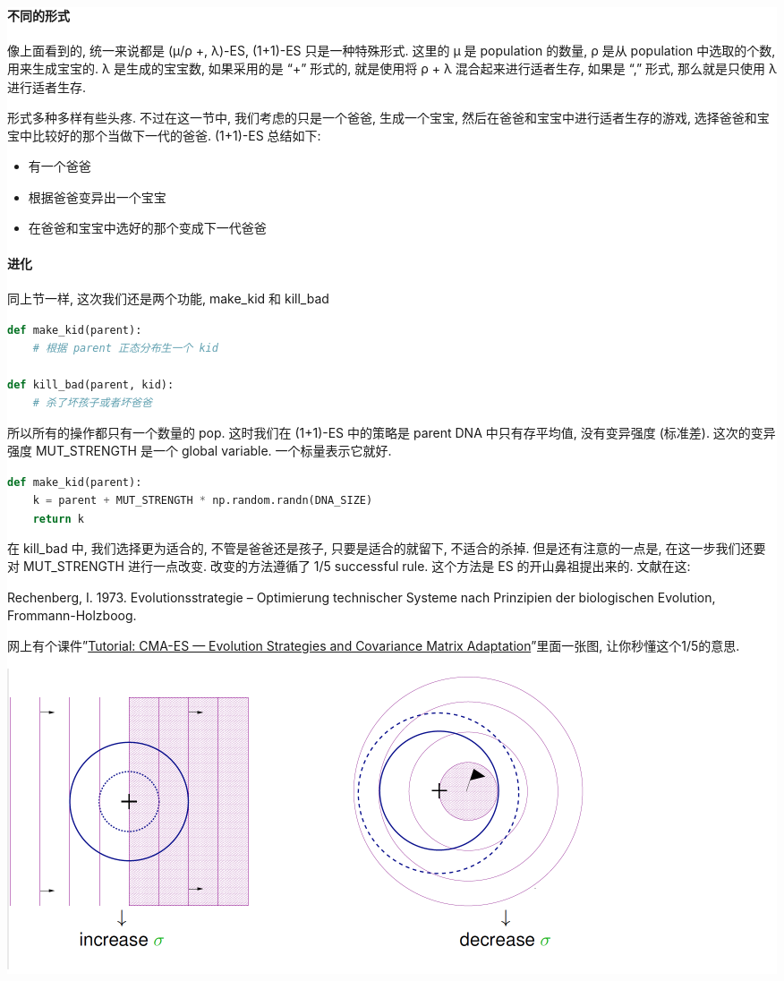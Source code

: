 #### 不同的形式

像上面看到的, 统一来说都是 (μ/ρ +, λ)-ES, (1+1)-ES 只是一种特殊形式. 这里的 μ 是 population 的数量, ρ 是从 population 中选取的个数, 用来生成宝宝的. λ 是生成的宝宝数, 如果采用的是 “+” 形式的, 就是使用将 ρ + λ 混合起来进行适者生存, 如果是 “,” 形式, 那么就是只使用 λ 进行适者生存.

形式多种多样有些头疼. 不过在这一节中, 我们考虑的只是一个爸爸, 生成一个宝宝, 然后在爸爸和宝宝中进行适者生存的游戏, 选择爸爸和宝宝中比较好的那个当做下一代的爸爸. (1+1)-ES 总结如下:

- 有一个爸爸

- 根据爸爸变异出一个宝宝

- 在爸爸和宝宝中选好的那个变成下一代爸爸

#### 进化

同上节一样, 这次我们还是两个功能, make_kid 和 kill_bad

```python
def make_kid(parent):
    # 根据 parent 正态分布生一个 kid

def kill_bad(parent, kid):
    # 杀了坏孩子或者坏爸爸
```

所以所有的操作都只有一个数量的 pop. 这时我们在 (1+1)-ES 中的策略是 parent DNA 中只有存平均值, 没有变异强度 (标准差). 这次的变异强度 MUT_STRENGTH 是一个 global variable. 一个标量表示它就好.

```python
def make_kid(parent):
    k = parent + MUT_STRENGTH * np.random.randn(DNA_SIZE)
    return k
```

在 kill_bad 中, 我们选择更为适合的, 不管是爸爸还是孩子, 只要是适合的就留下, 不适合的杀掉. 但是还有注意的一点是, 在这一步我们还要对 MUT_STRENGTH 进行一点改变. 改变的方法遵循了 1/5 successful rule. 这个方法是 ES 的开山鼻祖提出来的. 文献在这:

Rechenberg, I. 1973. Evolutionsstrategie – Optimierung technischer Systeme nach Prinzipien der biologischen Evolution, Frommann-Holzboog.

网上有个课件”[Tutorial: CMA-ES — Evolution Strategies and Covariance Matrix Adaptation](https://www.lri.fr/~hansen/gecco2011-CMA-ES-tutorial.pdf)”里面一张图, 让你秒懂这个1/5的意思.

![example_2_2](./img/evolution_alg/es/example_2_2.png)
